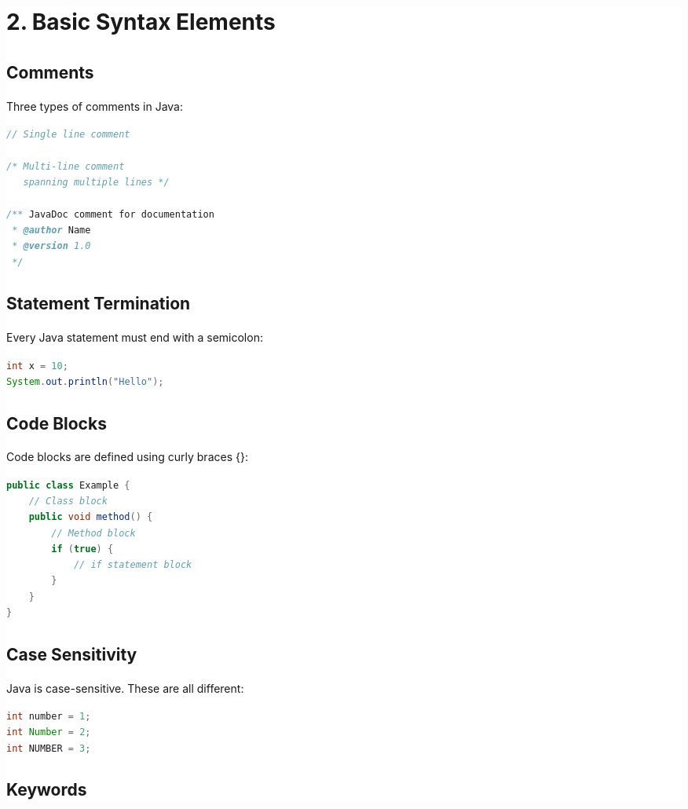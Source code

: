 # 2. Basic Syntax Elements

## Comments

Three types of comments in Java:
```java
// Single line comment

/* Multi-line comment
   spanning multiple lines */

/** JavaDoc comment for documentation
 * @author Name
 * @version 1.0
 */
```

## Statement Termination

Every Java statement must end with a semicolon:
```java
int x = 10;
System.out.println("Hello");
```

## Code Blocks

Code blocks are defined using curly braces {}:
```java
public class Example {
    // Class block
    public void method() {
        // Method block
        if (true) {
            // if statement block
        }
    }
}
```

## Case Sensitivity

Java is case-sensitive. These are all different:
```java
int number = 1;
int Number = 2;
int NUMBER = 3;
```

## Keywords
